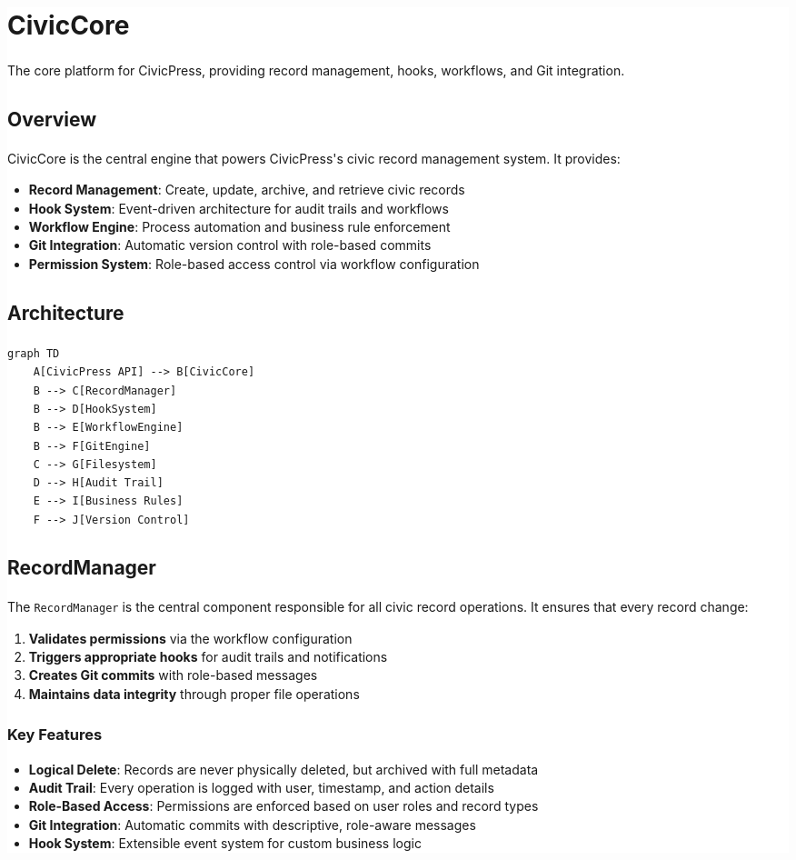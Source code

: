 # CivicCore

The core platform for CivicPress, providing record management, hooks, workflows,
and Git integration.

## Overview

CivicCore is the central engine that powers CivicPress's civic record management
system. It provides:

- **Record Management**: Create, update, archive, and retrieve civic records
- **Hook System**: Event-driven architecture for audit trails and workflows
- **Workflow Engine**: Process automation and business rule enforcement
- **Git Integration**: Automatic version control with role-based commits
- **Permission System**: Role-based access control via workflow configuration

## Architecture

```mermaid
graph TD
    A[CivicPress API] --> B[CivicCore]
    B --> C[RecordManager]
    B --> D[HookSystem]
    B --> E[WorkflowEngine]
    B --> F[GitEngine]
    C --> G[Filesystem]
    D --> H[Audit Trail]
    E --> I[Business Rules]
    F --> J[Version Control]
```

## RecordManager

The `RecordManager` is the central component responsible for all civic record
operations. It ensures that every record change:

1. **Validates permissions** via the workflow configuration
2. **Triggers appropriate hooks** for audit trails and notifications
3. **Creates Git commits** with role-based messages
4. **Maintains data integrity** through proper file operations

### Key Features

- **Logical Delete**: Records are never physically deleted, but archived with
  full metadata
- **Audit Trail**: Every operation is logged with user, timestamp, and action
  details
- **Role-Based Access**: Permissions are enforced based on user roles and record
  types
- **Git Integration**: Automatic commits with descriptive, role-aware messages
- **Hook System**: Extensible event system for custom business logic

